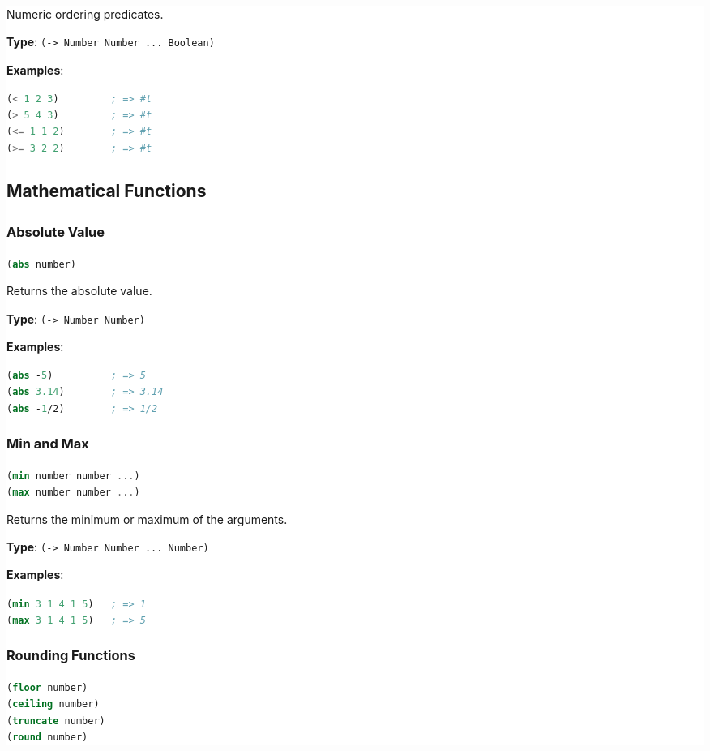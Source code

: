 Numeric ordering predicates.

**Type**: `(-> Number Number ... Boolean)`

**Examples**:
```scheme
(< 1 2 3)         ; => #t
(> 5 4 3)         ; => #t
(<= 1 1 2)        ; => #t
(>= 3 2 2)        ; => #t
```

## Mathematical Functions

### Absolute Value

```scheme
(abs number)
```

Returns the absolute value.

**Type**: `(-> Number Number)`

**Examples**:
```scheme
(abs -5)          ; => 5
(abs 3.14)        ; => 3.14
(abs -1/2)        ; => 1/2
```

### Min and Max

```scheme
(min number number ...)
(max number number ...)
```

Returns the minimum or maximum of the arguments.

**Type**: `(-> Number Number ... Number)`

**Examples**:
```scheme
(min 3 1 4 1 5)   ; => 1
(max 3 1 4 1 5)   ; => 5
```

### Rounding Functions

```scheme
(floor number)
(ceiling number)
(truncate number)
(round number)
```
